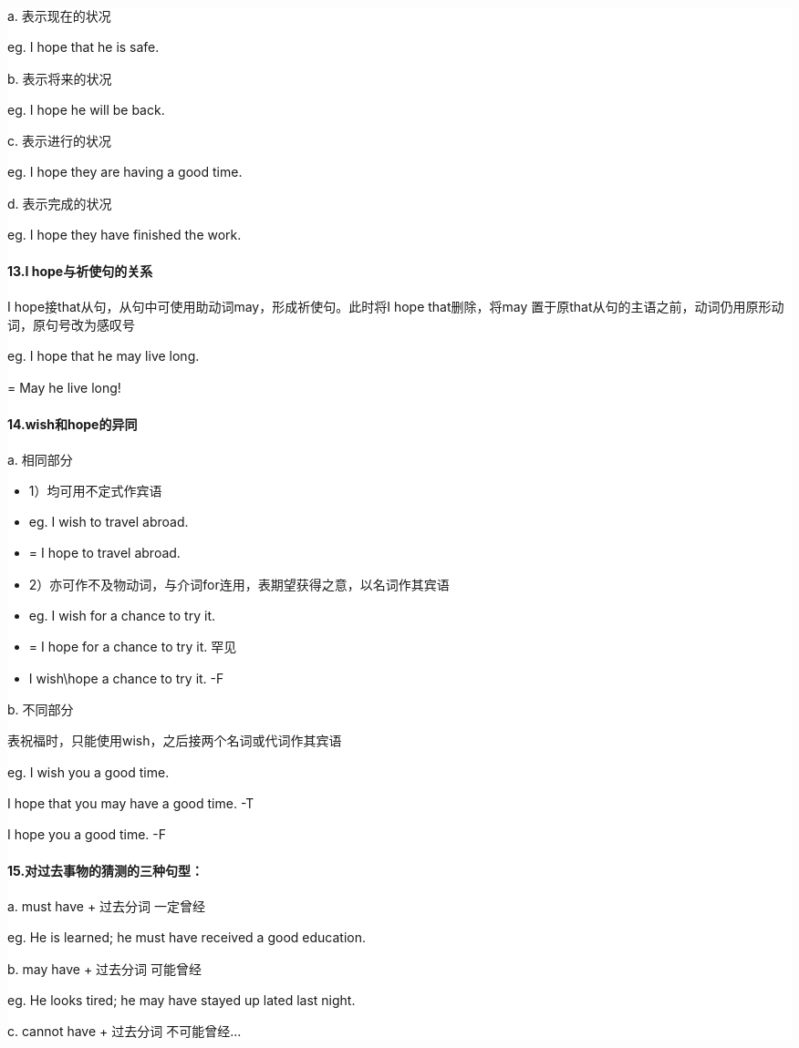 a. 表示现在的状况

eg. I hope that he is safe.

b. 表示将来的状况

eg. I hope he will be back.

c. 表示进行的状况

eg. I hope they are having a good time.

d. 表示完成的状况

eg. I hope they have finished the work.



#### 13.I hope与祈使句的关系

I hope接that从句，从句中可使用助动词may，形成祈使句。此时将I hope that删除，将may 置于原that从句的主语之前，动词仍用原形动词，原句号改为感叹号

eg. I hope that he may live long.

= May he live long!



#### 14.wish和hope的异同

a. 相同部分

* 1）均可用不定式作宾语

* eg. I wish to travel abroad.
* = I hope to travel abroad.
* 2）亦可作不及物动词，与介词for连用，表期望获得之意，以名词作其宾语
* eg. I wish for a chance to try it.
*    = I hope for a chance to try it. 罕见
* I wish\hope a chance to try it. -F

b. 不同部分

表祝福时，只能使用wish，之后接两个名词或代词作其宾语

eg. I wish you a good time.

I hope that you may have a good time. -T

I hope you a good time. -F



#### 15.对过去事物的猜测的三种句型：

a. must have + 过去分词 一定曾经

eg. He is learned; he must have received a good education.

b. may have + 过去分词 可能曾经

eg. He looks tired; he may have stayed up lated last night.

c. cannot have + 过去分词 不可能曾经...
